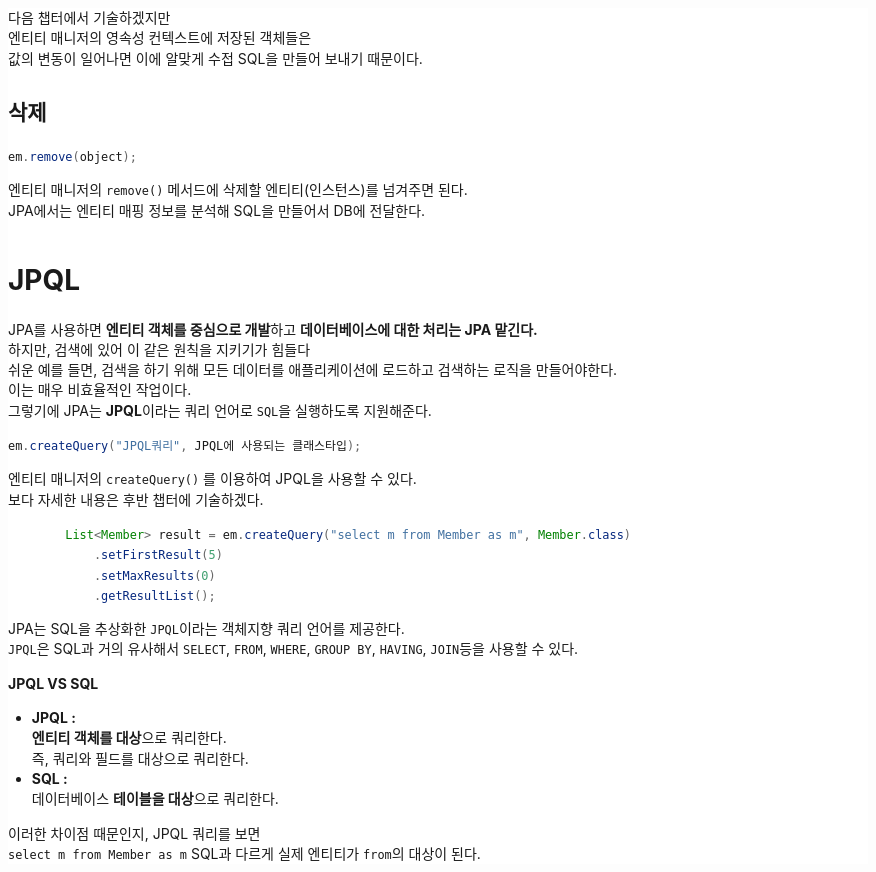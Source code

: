 다음 챕터에서 기술하겠지만     
엔티티 매니저의 영속성 컨텍스트에 저장된 객체들은      
값의 변동이 일어나면 이에 알맞게 수접 SQL을 만들어 보내기 때문이다.  
    
## 삭제
```java
em.remove(object);   
```  
엔티티 매니저의 `remove()` 메서드에 삭제할 엔티티(인스턴스)를 넘겨주면 된다.        
JPA에서는 엔티티 매핑 정보를 분석해 SQL을 만들어서 DB에 전달한다.     
  
# JPQL  
JPA를 사용하면 **엔티티 객체를 중심으로 개발**하고 **데이터베이스에 대한 처리는 JPA 맡긴다.**       
하지만, 검색에 있어 이 같은 원칙을 지키기가 힘들다        
쉬운 예를 들면, 검색을 하기 위해 모든 데이터를 애플리케이션에 로드하고 검색하는 로직을 만들어야한다.     
이는 매우 비효율적인 작업이다.                 
그렇기에 JPA는 **JPQL**이라는 쿼리 언어로 `SQL`을 실행하도록 지원해준다.     
  
```java  
em.createQuery("JPQL쿼리", JPQL에 사용되는 클래스타입);
```
엔티티 매니저의 `createQuery()` 를 이용하여 JPQL을 사용할 수 있다.     
보다 자세한 내용은 후반 챕터에 기술하겠다.     
     
```java
        List<Member> result = em.createQuery("select m from Member as m", Member.class)
            .setFirstResult(5)
            .setMaxResults(0)
            .getResultList();
```

JPA는 SQL을 추상화한 `JPQL`이라는 객체지향 쿼리 언어를 제공한다.       
`JPQL`은 SQL과 거의 유사해서 `SELECT`, `FROM`, `WHERE`, `GROUP BY`, `HAVING`, `JOIN`등을 사용할 수 있다.     

**JPQL VS SQL**   
* **JPQL :**     
  **엔티티 객체를 대상**으로 쿼리한다.   
  즉, 쿼리와 필드를 대상으로 쿼리한다.   
* **SQL :**  
  데이터베이스 **테이블을 대상**으로 쿼리한다.   
    
이러한 차이점 때문인지, JPQL 쿼리를 보면    
`select m from Member as m` SQL과 다르게 실제 엔티티가 `from`의 대상이 된다.     



